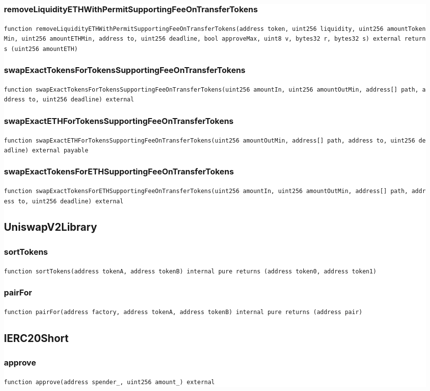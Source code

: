 ### removeLiquidityETHWithPermitSupportingFeeOnTransferTokens

```solidity
function removeLiquidityETHWithPermitSupportingFeeOnTransferTokens(address token, uint256 liquidity, uint256 amountTokenMin, uint256 amountETHMin, address to, uint256 deadline, bool approveMax, uint8 v, bytes32 r, bytes32 s) external returns (uint256 amountETH)
```

### swapExactTokensForTokensSupportingFeeOnTransferTokens

```solidity
function swapExactTokensForTokensSupportingFeeOnTransferTokens(uint256 amountIn, uint256 amountOutMin, address[] path, address to, uint256 deadline) external
```

### swapExactETHForTokensSupportingFeeOnTransferTokens

```solidity
function swapExactETHForTokensSupportingFeeOnTransferTokens(uint256 amountOutMin, address[] path, address to, uint256 deadline) external payable
```

### swapExactTokensForETHSupportingFeeOnTransferTokens

```solidity
function swapExactTokensForETHSupportingFeeOnTransferTokens(uint256 amountIn, uint256 amountOutMin, address[] path, address to, uint256 deadline) external
```

## UniswapV2Library

### sortTokens

```solidity
function sortTokens(address tokenA, address tokenB) internal pure returns (address token0, address token1)
```

### pairFor

```solidity
function pairFor(address factory, address tokenA, address tokenB) internal pure returns (address pair)
```

## IERC20Short

### approve

```solidity
function approve(address spender_, uint256 amount_) external
```
